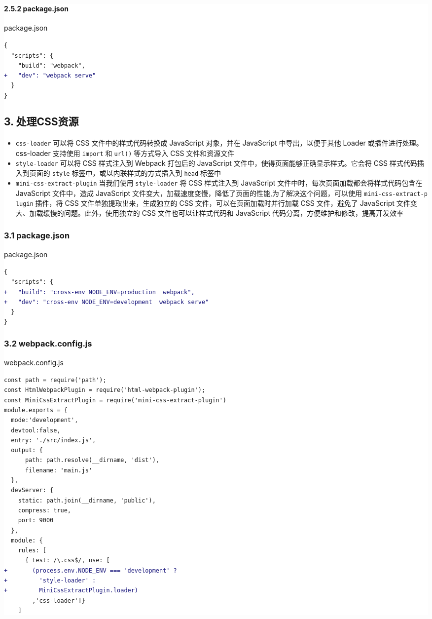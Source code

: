 
#### 2.5.2 package.json

package.json

```diff
{
  "scripts": {
    "build": "webpack",
+   "dev": "webpack serve"
  }
}
```

## 3. 处理CSS资源

- `css-loader` 可以将 CSS 文件中的样式代码转换成 JavaScript 对象，并在 JavaScript 中导出，以便于其他 Loader 或插件进行处理。css-loader 支持使用 `import` 和 `url()` 等方式导入 CSS 文件和资源文件
- `style-loader` 可以将 CSS 样式注入到 Webpack 打包后的 JavaScript 文件中，使得页面能够正确显示样式。它会将 CSS 样式代码插入到页面的 `style` 标签中，或以内联样式的方式插入到 `head` 标签中
- `mini-css-extract-plugin` 当我们使用 `style-loader` 将 CSS 样式注入到 JavaScript 文件中时，每次页面加载都会将样式代码包含在 JavaScript 文件中，造成 JavaScript 文件变大，加载速度变慢，降低了页面的性能,为了解决这个问题，可以使用 `mini-css-extract-plugin` 插件，将 CSS 文件单独提取出来，生成独立的 CSS 文件，可以在页面加载时并行加载 CSS 文件，避免了 JavaScript 文件变大、加载缓慢的问题。此外，使用独立的 CSS 文件也可以让样式代码和 JavaScript 代码分离，方便维护和修改，提高开发效率

### 3.1 package.json

package.json

```diff
{
  "scripts": {
+   "build": "cross-env NODE_ENV=production  webpack",
+   "dev": "cross-env NODE_ENV=development  webpack serve"
  }
}
```

### 3.2 webpack.config.js

webpack.config.js

```diff
const path = require('path');
const HtmlWebpackPlugin = require('html-webpack-plugin');
const MiniCssExtractPlugin = require('mini-css-extract-plugin')
module.exports = {
  mode:'development',
  devtool:false,
  entry: './src/index.js',
  output: {
      path: path.resolve(__dirname, 'dist'),
      filename: 'main.js'
  },
  devServer: {
    static: path.join(__dirname, 'public'),
    compress: true,
    port: 9000
  },
  module: {
    rules: [
      { test: /\.css$/, use: [
+       (process.env.NODE_ENV === 'development' ?
+         'style-loader' :
+         MiniCssExtractPlugin.loader)
        ,'css-loader']}
    ]
```